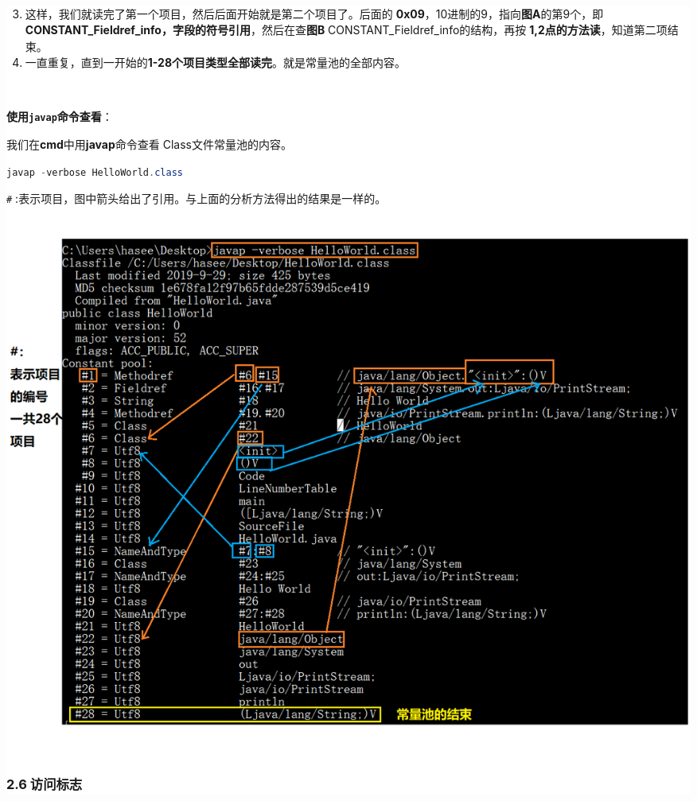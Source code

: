 3. 这样，我们就读完了第一个项目，然后后面开始就是第二个项目了。后面的 **0x09**，10进制的9，指向**图A**的第9个，即**CONSTANT_Fieldref_info，字段的符号引用**，然后在查**图B** CONSTANT_Fieldref_info的结构，再按 **1,2点的方法读**，知道第二项结束。
4. 一直重复，直到一开始的**1-28个项目类型全部读完**。就是常量池的全部内容。

<br>

**使用`javap`命令查看**：

我们在**cmd**中用**javap**命令查看 Class文件常量池的内容。

```java
javap -verbose HelloWorld.class
```

`#` :表示项目，图中箭头给出了引用。与上面的分析方法得出的结果是一样的。

![image](images/javap查看class文件的常量池内容.png)

<br>



### 2.6 访问标志
